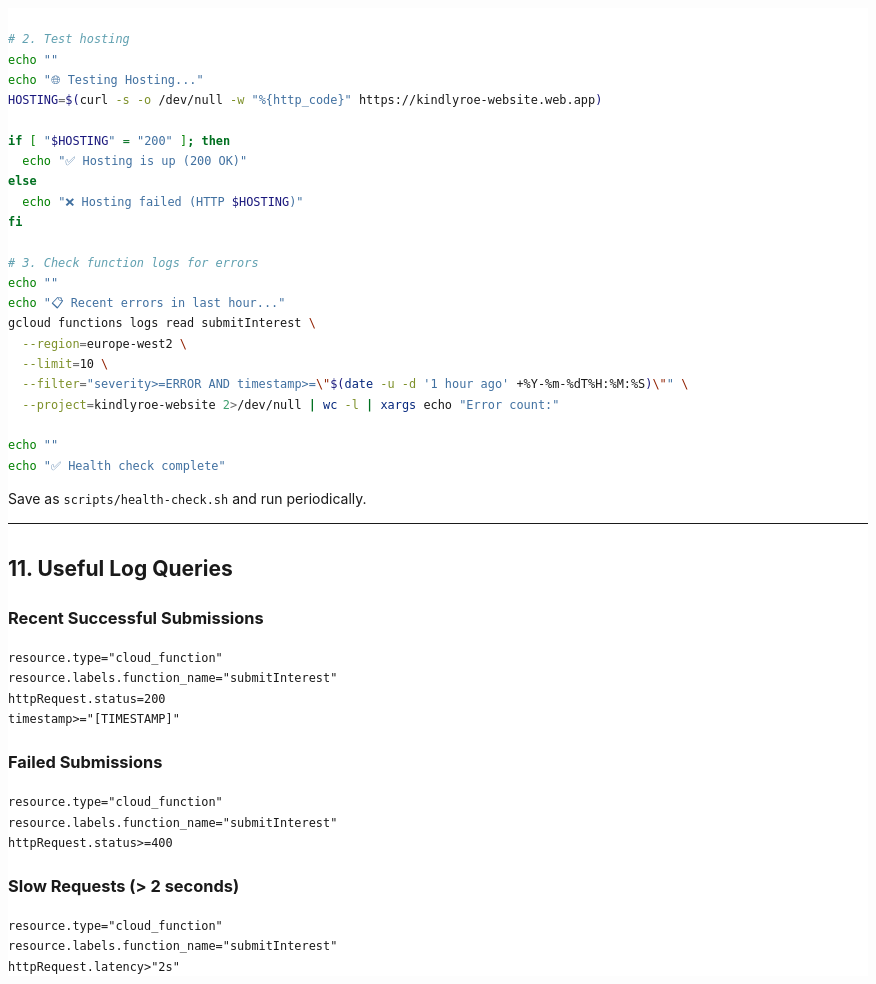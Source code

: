 ```bash

# 2. Test hosting
echo ""
echo "🌐 Testing Hosting..."
HOSTING=$(curl -s -o /dev/null -w "%{http_code}" https://kindlyroe-website.web.app)

if [ "$HOSTING" = "200" ]; then
  echo "✅ Hosting is up (200 OK)"
else
  echo "❌ Hosting failed (HTTP $HOSTING)"
fi

# 3. Check function logs for errors
echo ""
echo "📋 Recent errors in last hour..."
gcloud functions logs read submitInterest \
  --region=europe-west2 \
  --limit=10 \
  --filter="severity>=ERROR AND timestamp>=\"$(date -u -d '1 hour ago' +%Y-%m-%dT%H:%M:%S)\"" \
  --project=kindlyroe-website 2>/dev/null | wc -l | xargs echo "Error count:"

echo ""
echo "✅ Health check complete"
```

Save as `scripts/health-check.sh` and run periodically.

---

## 11. Useful Log Queries

### Recent Successful Submissions

```
resource.type="cloud_function"
resource.labels.function_name="submitInterest"
httpRequest.status=200
timestamp>="[TIMESTAMP]"
```

### Failed Submissions

```
resource.type="cloud_function"
resource.labels.function_name="submitInterest"
httpRequest.status>=400
```

### Slow Requests (> 2 seconds)

```
resource.type="cloud_function"
resource.labels.function_name="submitInterest"
httpRequest.latency>"2s"
```
